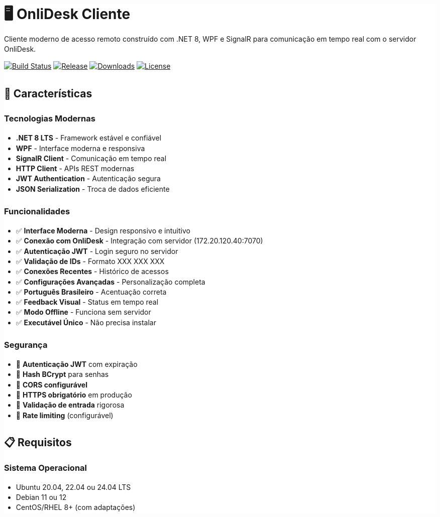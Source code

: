 ﻿# 🖥️ OnliDesk Cliente

Cliente moderno de acesso remoto construído com .NET 8, WPF e SignalR para comunicação em tempo real com o servidor OnliDesk.

[![Build Status](https://github.com/onlitec/OnliDesk-Cliente/workflows/🚀%20Build%20e%20Release%20OnliDesk%20Cliente/badge.svg)](https://github.com/onlitec/OnliDesk-Cliente/actions)
[![Release](https://img.shields.io/github/v/release/onlitec/OnliDesk-Cliente)](https://github.com/onlitec/OnliDesk-Cliente/releases)
[![Downloads](https://img.shields.io/github/downloads/onlitec/OnliDesk-Cliente/total)](https://github.com/onlitec/OnliDesk-Cliente/releases)
[![License](https://img.shields.io/github/license/onlitec/OnliDesk-Cliente)](LICENSE)

## 🚀 Características

### **Tecnologias Modernas**
- **.NET 8 LTS** - Framework estável e confiável
- **WPF** - Interface moderna e responsiva
- **SignalR Client** - Comunicação em tempo real
- **HTTP Client** - APIs REST modernas
- **JWT Authentication** - Autenticação segura
- **JSON Serialization** - Troca de dados eficiente

### **Funcionalidades**
- ✅ **Interface Moderna** - Design responsivo e intuitivo
- ✅ **Conexão com OnliDesk** - Integração com servidor (172.20.120.40:7070)
- ✅ **Autenticação JWT** - Login seguro no servidor
- ✅ **Validação de IDs** - Formato XXX XXX XXX
- ✅ **Conexões Recentes** - Histórico de acessos
- ✅ **Configurações Avançadas** - Personalização completa
- ✅ **Português Brasileiro** - Acentuação correta
- ✅ **Feedback Visual** - Status em tempo real
- ✅ **Modo Offline** - Funciona sem servidor
- ✅ **Executável Único** - Não precisa instalar

### **Segurança**
- 🔐 **Autenticação JWT** com expiração
- 🔐 **Hash BCrypt** para senhas
- 🔐 **CORS configurável**
- 🔐 **HTTPS obrigatório** em produção
- 🔐 **Validação de entrada** rigorosa
- 🔐 **Rate limiting** (configurável)

## 📋 Requisitos

### **Sistema Operacional**
- Ubuntu 20.04, 22.04 ou 24.04 LTS
- Debian 11 ou 12
- CentOS/RHEL 8+ (com adaptações)
